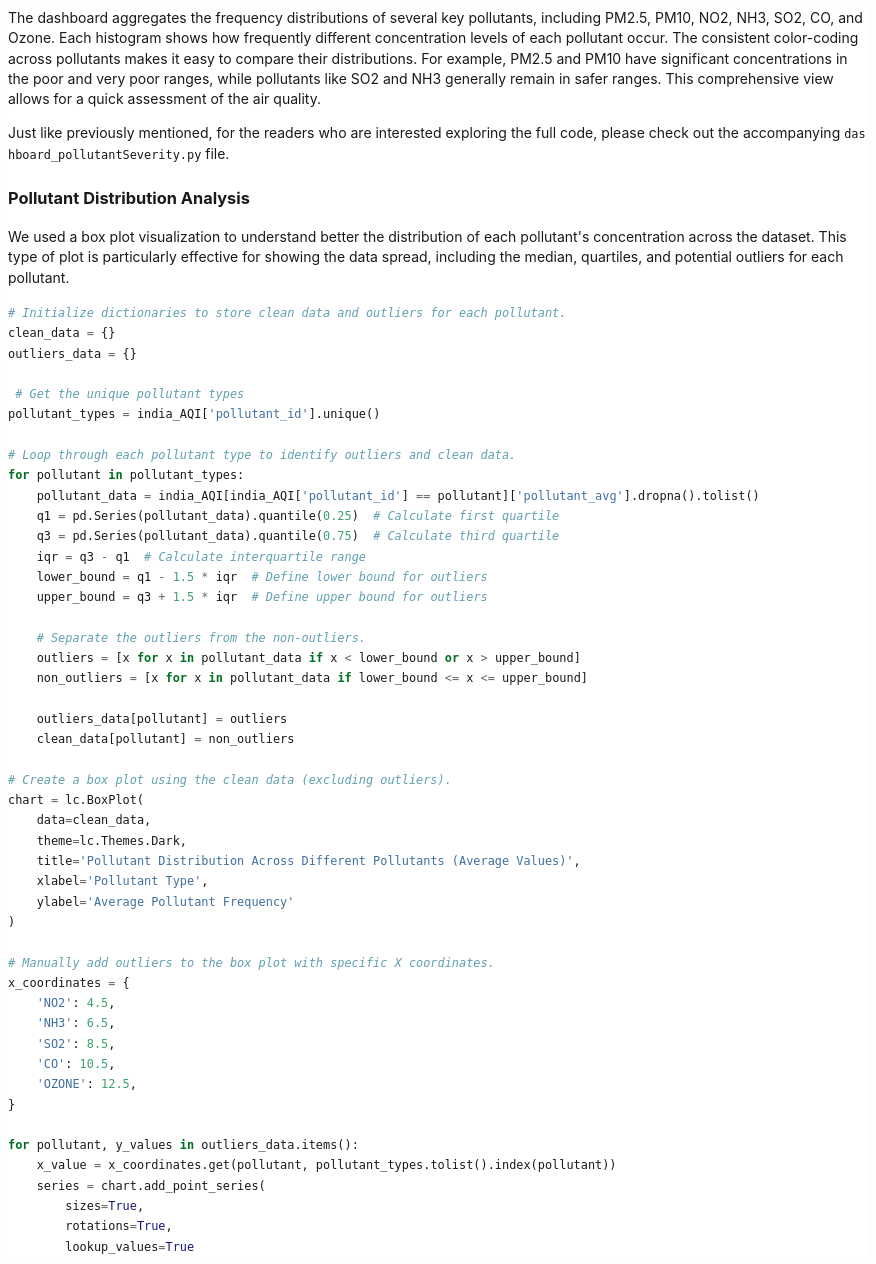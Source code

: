 The dashboard aggregates the frequency distributions of several key pollutants, including PM2.5, PM10, NO2, NH3, SO2, CO, and Ozone. Each histogram shows how frequently different concentration levels of each pollutant occur. The consistent color-coding across pollutants makes it easy to compare their distributions. For example, PM2.5 and PM10 have significant concentrations in the poor and very poor ranges, while pollutants like SO2 and NH3 generally remain in safer ranges. This comprehensive view allows for a quick assessment of the air quality.

Just like previously mentioned, for the readers who are interested exploring the full code, please check out the accompanying `dashboard_pollutantSeverity.py` file.

### **Pollutant Distribution Analysis**

We used a box plot visualization to understand better the distribution of each pollutant's concentration across the dataset. This type of plot is particularly effective for showing the data spread, including the median, quartiles, and potential outliers for each pollutant.

```python
# Initialize dictionaries to store clean data and outliers for each pollutant.
clean_data = {}
outliers_data = {}

 # Get the unique pollutant types
pollutant_types = india_AQI['pollutant_id'].unique()

# Loop through each pollutant type to identify outliers and clean data.
for pollutant in pollutant_types:
    pollutant_data = india_AQI[india_AQI['pollutant_id'] == pollutant]['pollutant_avg'].dropna().tolist()
    q1 = pd.Series(pollutant_data).quantile(0.25)  # Calculate first quartile
    q3 = pd.Series(pollutant_data).quantile(0.75)  # Calculate third quartile
    iqr = q3 - q1  # Calculate interquartile range
    lower_bound = q1 - 1.5 * iqr  # Define lower bound for outliers
    upper_bound = q3 + 1.5 * iqr  # Define upper bound for outliers
  
    # Separate the outliers from the non-outliers.
    outliers = [x for x in pollutant_data if x < lower_bound or x > upper_bound]
    non_outliers = [x for x in pollutant_data if lower_bound <= x <= upper_bound]
  
    outliers_data[pollutant] = outliers
    clean_data[pollutant] = non_outliers

# Create a box plot using the clean data (excluding outliers).
chart = lc.BoxPlot(
    data=clean_data,
    theme=lc.Themes.Dark,
    title='Pollutant Distribution Across Different Pollutants (Average Values)',
    xlabel='Pollutant Type',
    ylabel='Average Pollutant Frequency'
)

# Manually add outliers to the box plot with specific X coordinates.
x_coordinates = {
    'NO2': 4.5,
    'NH3': 6.5,
    'SO2': 8.5,
    'CO': 10.5,
    'OZONE': 12.5,
}

for pollutant, y_values in outliers_data.items():
    x_value = x_coordinates.get(pollutant, pollutant_types.tolist().index(pollutant))
    series = chart.add_point_series(
        sizes=True,
        rotations=True,
        lookup_values=True
```